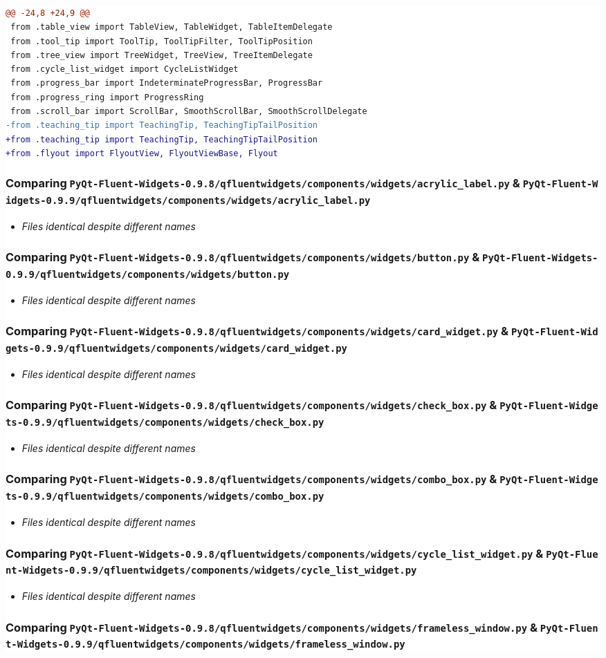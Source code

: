 ```diff
@@ -24,8 +24,9 @@
 from .table_view import TableView, TableWidget, TableItemDelegate
 from .tool_tip import ToolTip, ToolTipFilter, ToolTipPosition
 from .tree_view import TreeWidget, TreeView, TreeItemDelegate
 from .cycle_list_widget import CycleListWidget
 from .progress_bar import IndeterminateProgressBar, ProgressBar
 from .progress_ring import ProgressRing
 from .scroll_bar import ScrollBar, SmoothScrollBar, SmoothScrollDelegate
-from .teaching_tip import TeachingTip, TeachingTipTailPosition
+from .teaching_tip import TeachingTip, TeachingTipTailPosition
+from .flyout import FlyoutView, FlyoutViewBase, Flyout
```

### Comparing `PyQt-Fluent-Widgets-0.9.8/qfluentwidgets/components/widgets/acrylic_label.py` & `PyQt-Fluent-Widgets-0.9.9/qfluentwidgets/components/widgets/acrylic_label.py`

 * *Files identical despite different names*

### Comparing `PyQt-Fluent-Widgets-0.9.8/qfluentwidgets/components/widgets/button.py` & `PyQt-Fluent-Widgets-0.9.9/qfluentwidgets/components/widgets/button.py`

 * *Files identical despite different names*

### Comparing `PyQt-Fluent-Widgets-0.9.8/qfluentwidgets/components/widgets/card_widget.py` & `PyQt-Fluent-Widgets-0.9.9/qfluentwidgets/components/widgets/card_widget.py`

 * *Files identical despite different names*

### Comparing `PyQt-Fluent-Widgets-0.9.8/qfluentwidgets/components/widgets/check_box.py` & `PyQt-Fluent-Widgets-0.9.9/qfluentwidgets/components/widgets/check_box.py`

 * *Files identical despite different names*

### Comparing `PyQt-Fluent-Widgets-0.9.8/qfluentwidgets/components/widgets/combo_box.py` & `PyQt-Fluent-Widgets-0.9.9/qfluentwidgets/components/widgets/combo_box.py`

 * *Files identical despite different names*

### Comparing `PyQt-Fluent-Widgets-0.9.8/qfluentwidgets/components/widgets/cycle_list_widget.py` & `PyQt-Fluent-Widgets-0.9.9/qfluentwidgets/components/widgets/cycle_list_widget.py`

 * *Files identical despite different names*

### Comparing `PyQt-Fluent-Widgets-0.9.8/qfluentwidgets/components/widgets/frameless_window.py` & `PyQt-Fluent-Widgets-0.9.9/qfluentwidgets/components/widgets/frameless_window.py`
